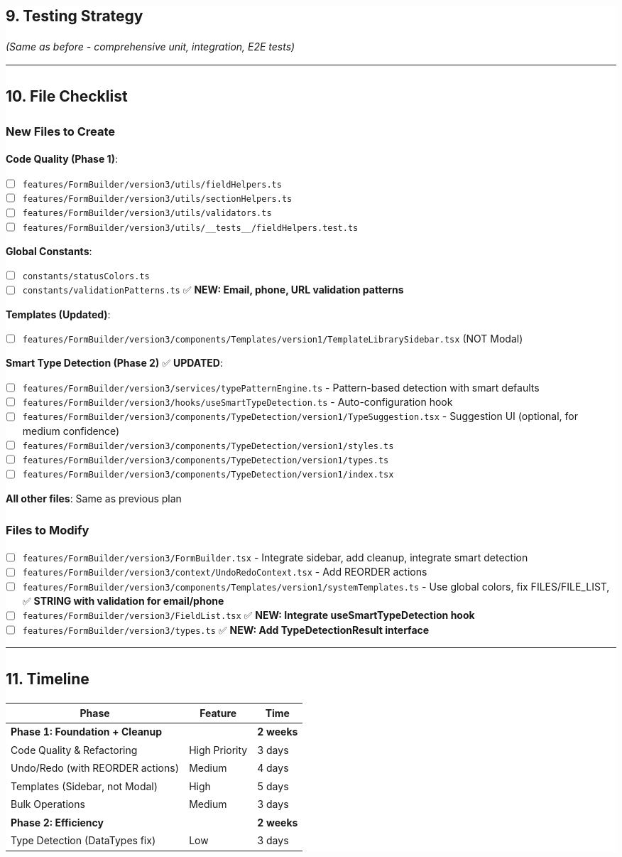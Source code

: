 
## 9. Testing Strategy

*(Same as before - comprehensive unit, integration, E2E tests)*

---

## 10. File Checklist

### New Files to Create

**Code Quality (Phase 1)**:
- [ ] `features/FormBuilder/version3/utils/fieldHelpers.ts`
- [ ] `features/FormBuilder/version3/utils/sectionHelpers.ts`
- [ ] `features/FormBuilder/version3/utils/validators.ts`
- [ ] `features/FormBuilder/version3/utils/__tests__/fieldHelpers.test.ts`

**Global Constants**:
- [ ] `constants/statusColors.ts`
- [ ] `constants/validationPatterns.ts` ✅ **NEW: Email, phone, URL validation patterns**

**Templates (Updated)**:
- [ ] `features/FormBuilder/version3/components/Templates/version1/TemplateLibrarySidebar.tsx` (NOT Modal)

**Smart Type Detection (Phase 2)** ✅ **UPDATED**:
- [ ] `features/FormBuilder/version3/services/typePatternEngine.ts` - Pattern-based detection with smart defaults
- [ ] `features/FormBuilder/version3/hooks/useSmartTypeDetection.ts` - Auto-configuration hook
- [ ] `features/FormBuilder/version3/components/TypeDetection/version1/TypeSuggestion.tsx` - Suggestion UI (optional, for medium confidence)
- [ ] `features/FormBuilder/version3/components/TypeDetection/version1/styles.ts`
- [ ] `features/FormBuilder/version3/components/TypeDetection/version1/types.ts`
- [ ] `features/FormBuilder/version3/components/TypeDetection/version1/index.tsx`

**All other files**: Same as previous plan

### Files to Modify

- [ ] `features/FormBuilder/version3/FormBuilder.tsx` - Integrate sidebar, add cleanup, integrate smart detection
- [ ] `features/FormBuilder/version3/context/UndoRedoContext.tsx` - Add REORDER actions
- [ ] `features/FormBuilder/version3/components/Templates/version1/systemTemplates.ts` - Use global colors, fix FILES/FILE_LIST, ✅ **STRING with validation for email/phone**
- [ ] `features/FormBuilder/version3/FieldList.tsx` ✅ **NEW: Integrate useSmartTypeDetection hook**
- [ ] `features/FormBuilder/version3/types.ts` ✅ **NEW: Add TypeDetectionResult interface**

---

## 11. Timeline

| Phase | Feature | Time |
|-------|---------|------|
| **Phase 1: Foundation + Cleanup** | | **2 weeks** |
| Code Quality & Refactoring | High Priority | 3 days |
| Undo/Redo (with REORDER actions) | Medium | 4 days |
| Templates (Sidebar, not Modal) | High | 5 days |
| Bulk Operations | Medium | 3 days |
| **Phase 2: Efficiency** | | **2 weeks** |
| Type Detection (DataTypes fix) | Low | 3 days |